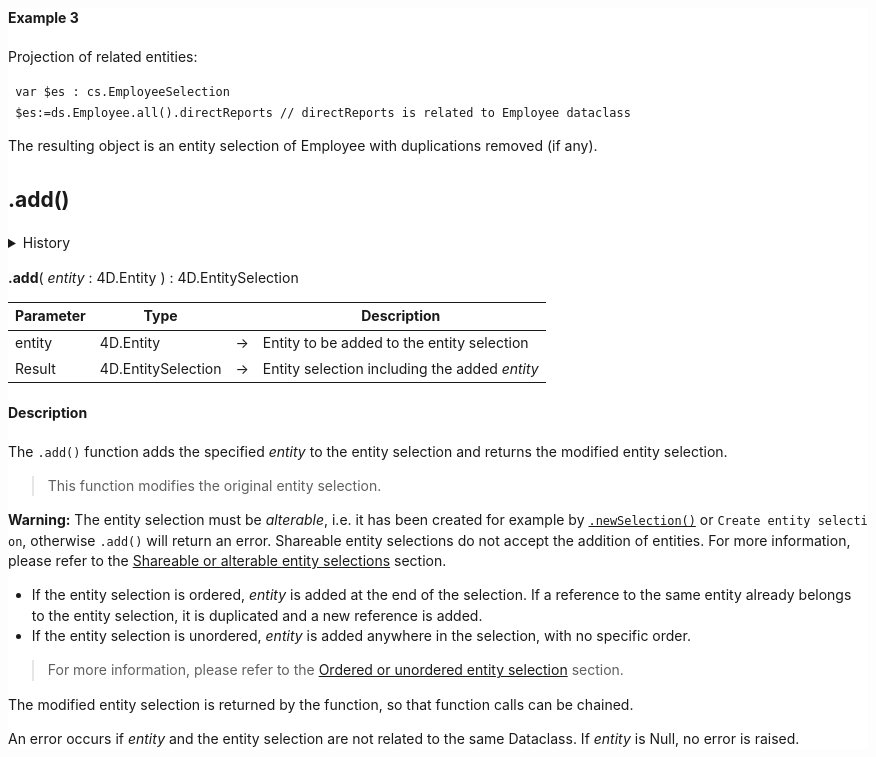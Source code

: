 #### Example 3

Projection of related entities:

```4d
 var $es : cs.EmployeeSelection
 $es:=ds.Employee.all().directReports // directReports is related to Employee dataclass
```

The resulting object is an entity selection of Employee with duplications removed (if any).







## .add()

<details><summary>History</summary></details>



**.add**( *entity* : 4D.Entity ) : 4D.EntitySelection


|Parameter|Type||Description|
|---------|--- |:---:|------|
|entity|4D.Entity|->|Entity to be added to the entity selection|
|Result|4D.EntitySelection|->|Entity selection including the added *entity*|



#### Description

The `.add()` function adds the specified *entity* to the entity selection and returns the modified entity selection.

>This function modifies the original entity selection.

**Warning:** The entity selection must be *alterable*, i.e. it has been created for example by [`.newSelection()`](dataclassClass.md#newselection) or `Create entity selection`, otherwise `.add()` will return an error. Shareable entity selections do not accept the addition of entities. For more information, please refer to the [Shareable or alterable entity selections](ORDA/entities.md#shareable-or-alterable-entity-selections) section.


*	If the entity selection is ordered, *entity* is added at the end of the selection. If a reference to the same entity already belongs to the entity selection, it is duplicated and a new reference is added.
*	If the entity selection is unordered, *entity* is added anywhere in the selection, with no specific order.

>For more information, please refer to the [Ordered or unordered entity selection](ORDA/dsMapping.md#ordered-or-unordered-entity-selection) section.

The modified entity selection is returned by the function, so that function calls can be chained.

An error occurs if *entity* and the entity selection are not related to the same Dataclass. If *entity* is Null, no error is raised.
